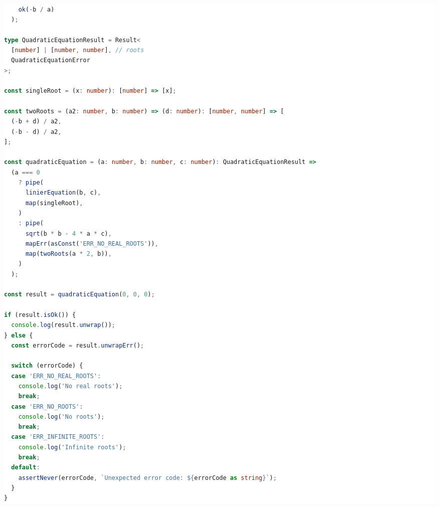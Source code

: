 ```typescript
    ok(-b / a)
  );

type QuadraticEquationResult = Result<
  [number] | [number, number], // roots
  QuadraticEquationError
>;

const singleRoot = (x: number): [number] => [x];

const twoRoots = (a2: number, b: number) => (d: number): [number, number] => [
  (-b + d) / a2,
  (-b - d) / a2,
];

const quadraticEquation = (a: number, b: number, c: number): QuadraticEquationResult =>
  (a === 0
    ? pipe(
      linierEquation(b, c),
      map(singleRoot),
    )
    : pipe(
      sqrt(b * b - 4 * a * c),
      mapErr(asConst('ERR_NO_REAL_ROOTS')),
      map(twoRoots(a * 2, b)),
    )
  );

const result = quadraticEquation(0, 0, 0);

if (result.isOk()) {
  console.log(result.unwrap());
} else {
  const errorCode = result.unwrapErr();

  switch (errorCode) {
  case 'ERR_NO_REAL_ROOTS':
    console.log('No real roots');
    break;
  case 'ERR_NO_ROOTS':
    console.log('No roots');
    break;
  case 'ERR_INFINITE_ROOTS':
    console.log('Infinite roots');
    break;
  default:
    assertNever(errorCode, `Unexpected error code: ${errorCode as string}`);
  }
}
```
